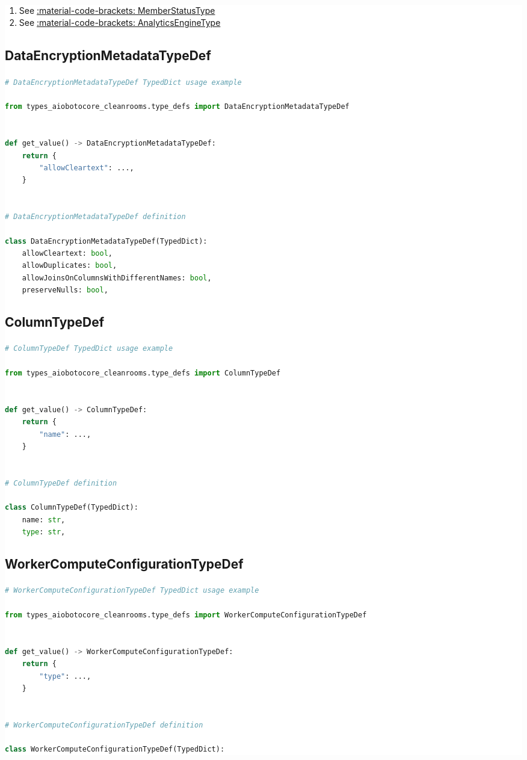1. See [:material-code-brackets: MemberStatusType](./literals.md#memberstatustype) 
2. See [:material-code-brackets: AnalyticsEngineType](./literals.md#analyticsenginetype) 
## DataEncryptionMetadataTypeDef

```python
# DataEncryptionMetadataTypeDef TypedDict usage example

from types_aiobotocore_cleanrooms.type_defs import DataEncryptionMetadataTypeDef


def get_value() -> DataEncryptionMetadataTypeDef:
    return {
        "allowCleartext": ...,
    }


# DataEncryptionMetadataTypeDef definition

class DataEncryptionMetadataTypeDef(TypedDict):
    allowCleartext: bool,
    allowDuplicates: bool,
    allowJoinsOnColumnsWithDifferentNames: bool,
    preserveNulls: bool,
```

## ColumnTypeDef

```python
# ColumnTypeDef TypedDict usage example

from types_aiobotocore_cleanrooms.type_defs import ColumnTypeDef


def get_value() -> ColumnTypeDef:
    return {
        "name": ...,
    }


# ColumnTypeDef definition

class ColumnTypeDef(TypedDict):
    name: str,
    type: str,
```

## WorkerComputeConfigurationTypeDef

```python
# WorkerComputeConfigurationTypeDef TypedDict usage example

from types_aiobotocore_cleanrooms.type_defs import WorkerComputeConfigurationTypeDef


def get_value() -> WorkerComputeConfigurationTypeDef:
    return {
        "type": ...,
    }


# WorkerComputeConfigurationTypeDef definition

class WorkerComputeConfigurationTypeDef(TypedDict):
```